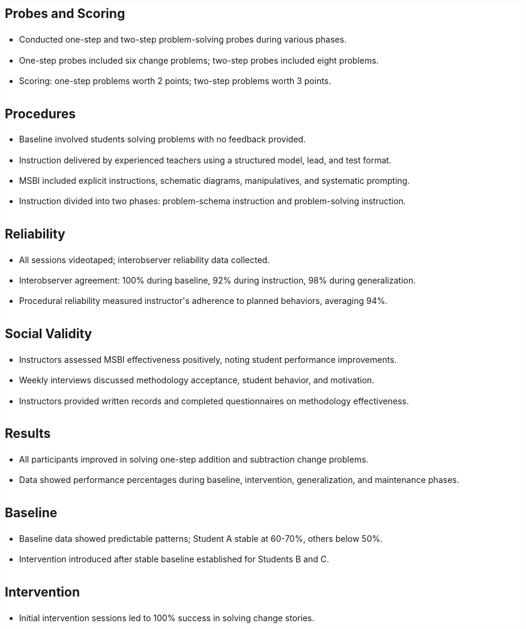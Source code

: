
## Probes and Scoring

- Conducted one-step and two-step problem-solving probes during various phases.
    
- One-step probes included six change problems; two-step probes included eight problems.
    
- Scoring: one-step problems worth 2 points; two-step problems worth 3 points.
    

## Procedures

- Baseline involved students solving problems with no feedback provided.
    
- Instruction delivered by experienced teachers using a structured model, lead, and test format.
    
- MSBI included explicit instructions, schematic diagrams, manipulatives, and systematic prompting.
    
- Instruction divided into two phases: problem-schema instruction and problem-solving instruction.
    

## Reliability

- All sessions videotaped; interobserver reliability data collected.
    
- Interobserver agreement: 100% during baseline, 92% during instruction, 98% during generalization.
    
- Procedural reliability measured instructor's adherence to planned behaviors, averaging 94%.
    

## Social Validity

- Instructors assessed MSBI effectiveness positively, noting student performance improvements.
    
- Weekly interviews discussed methodology acceptance, student behavior, and motivation.
    
- Instructors provided written records and completed questionnaires on methodology effectiveness.
    

## Results

- All participants improved in solving one-step addition and subtraction change problems.
    
- Data showed performance percentages during baseline, intervention, generalization, and maintenance phases.
    

## Baseline

- Baseline data showed predictable patterns; Student A stable at 60-70%, others below 50%.
    
- Intervention introduced after stable baseline established for Students B and C.
    

## Intervention

- Initial intervention sessions led to 100% success in solving change stories.
    